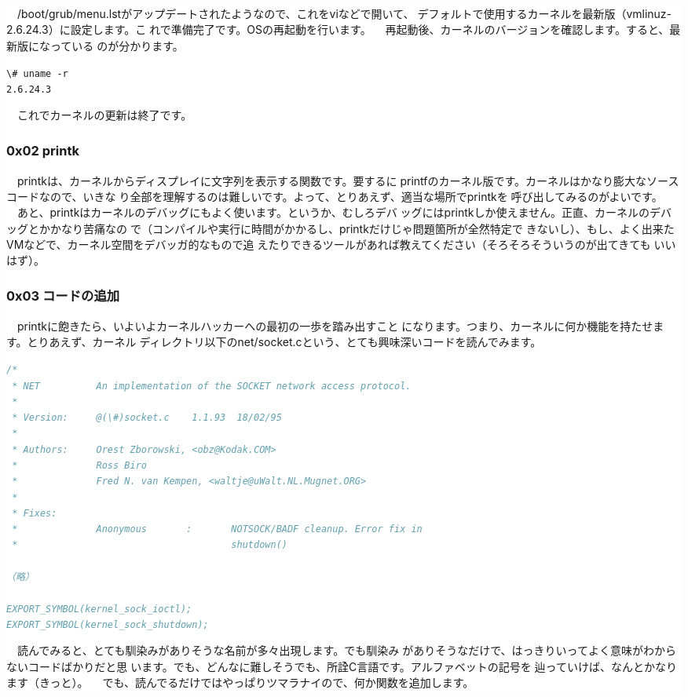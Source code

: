 　/boot/grub/menu.lstがアップデートされたようなので、これをviなどで開いて、
デフォルトで使用するカーネルを最新版（vmlinuz-2.6.24.3）に設定します。こ
れで準備完了です。OSの再起動を行います。
　再起動後、カーネルのバージョンを確認します。すると、最新版になっている
のが分かります。

```
\# uname -r
2.6.24.3
```

　これでカーネルの更新は終了です。


### 0x02 printk

　printkは、カーネルからディスプレイに文字列を表示する関数です。要するに
printfのカーネル版です。カーネルはかなり膨大なソースコードなので、いきな
り全部を理解するのは難しいです。よって、とりあえず、適当な場所でprintkを
呼び出してみるのがよいです。
　あと、printkはカーネルのデバッグにもよく使います。というか、むしろデバ
ッグにはprintkしか使えません。正直、カーネルのデバッグとかかなり苦痛なの
で（コンパイルや実行に時間がかかるし、printkだけじゃ問題箇所が全然特定で
きないし）、もし、よく出来たVMなどで、カーネル空間をデバッガ的なもので追
えたりできるツールがあれば教えてください（そろそろそういうのが出てきても
いいはず）。


### 0x03 コードの追加

　printkに飽きたら、いよいよカーネルハッカーへの最初の一歩を踏み出すこと
になります。つまり、カーネルに何か機能を持たせます。とりあえず、カーネル
ディレクトリ以下のnet/socket.cという、とても興味深いコードを読んでみます。

```c
/*
 * NET          An implementation of the SOCKET network access protocol.
 *
 * Version:     @(\#)socket.c    1.1.93  18/02/95
 *
 * Authors:     Orest Zborowski, <obz@Kodak.COM>
 *              Ross Biro
 *              Fred N. van Kempen, <waltje@uWalt.NL.Mugnet.ORG>
 *
 * Fixes:
 *              Anonymous       :       NOTSOCK/BADF cleanup. Error fix in
 *                                      shutdown()

（略）

EXPORT_SYMBOL(kernel_sock_ioctl);
EXPORT_SYMBOL(kernel_sock_shutdown);
```

　読んでみると、とても馴染みがありそうな名前が多々出現します。でも馴染み
がありそうなだけで、はっきりいってよく意味がわからないコードばかりだと思
います。でも、どんなに難しそうでも、所詮C言語です。アルファベットの記号を
辿っていけば、なんとかなります（きっと）。
　でも、読んでるだけではやっぱりツマラナイので、何か関数を追加します。
